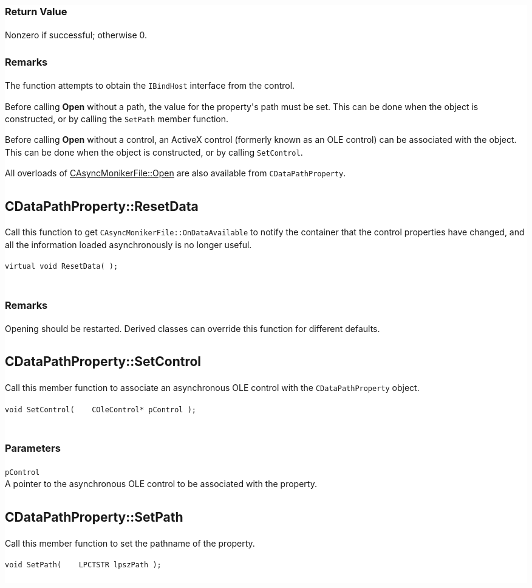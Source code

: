### Return Value  
 Nonzero if successful; otherwise 0.  
  
### Remarks  
 The function attempts to obtain the `IBindHost` interface from the control.  
  
 Before calling **Open** without a path, the value for the property's path must be set. This can be done when the object is constructed, or by calling the `SetPath` member function.  
  
 Before calling **Open** without a control, an ActiveX control (formerly known as an OLE control) can be associated with the object. This can be done when the object is constructed, or by calling `SetControl`.  
  
 All overloads of [CAsyncMonikerFile::Open](../vs140/CAsyncMonikerFile-Class.md#casyncmonikerfile__open) are also available from `CDataPathProperty`.  
  
##  <a name="cdatapathproperty__resetdata"></a>  CDataPathProperty::ResetData  
 Call this function to get `CAsyncMonikerFile::OnDataAvailable` to notify the container that the control properties have changed, and all the information loaded asynchronously is no longer useful.  
  
```  
virtual void ResetData( );  
  
```  
  
### Remarks  
 Opening should be restarted. Derived classes can override this function for different defaults.  
  
##  <a name="cdatapathproperty__setcontrol"></a>  CDataPathProperty::SetControl  
 Call this member function to associate an asynchronous OLE control with the `CDataPathProperty` object.  
  
```  
void SetControl(    COleControl* pControl );  
  
```  
  
### Parameters  
 `pControl`  
 A pointer to the asynchronous OLE control to be associated with the property.  
  
##  <a name="cdatapathproperty__setpath"></a>  CDataPathProperty::SetPath  
 Call this member function to set the pathname of the property.  
  
```  
void SetPath(    LPCTSTR lpszPath );  
  
```  
  